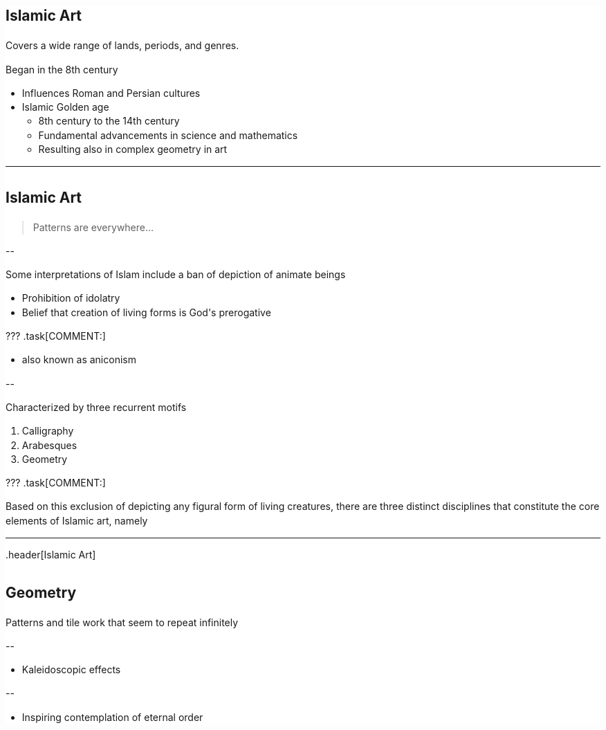 ## Islamic Art

Covers a wide range of lands, periods, and genres.


Began in the 8th century

* Influences Roman and Persian cultures
* Islamic Golden age
    * 8th century to the 14th century
    * Fundamental advancements in science and mathematics
    * Resulting also in complex geometry in art

---
## Islamic Art

> Patterns are everywhere...

--

Some interpretations of Islam include a ban of depiction of animate beings

* Prohibition of idolatry
* Belief that creation of living forms is God's prerogative


???
.task[COMMENT:]  

* also known as aniconism

--

Characterized by three recurrent motifs

1. Calligraphy
2. Arabesques
3. Geometry


???
.task[COMMENT:]  

Based on this exclusion of depicting any figural form of living creatures, there are three distinct disciplines that constitute the core elements of Islamic art, namely

---
.header[Islamic Art]
## Geometry

Patterns and tile work that seem to repeat infinitely

--
* Kaleidoscopic effects

--
* Inspiring contemplation of eternal order
